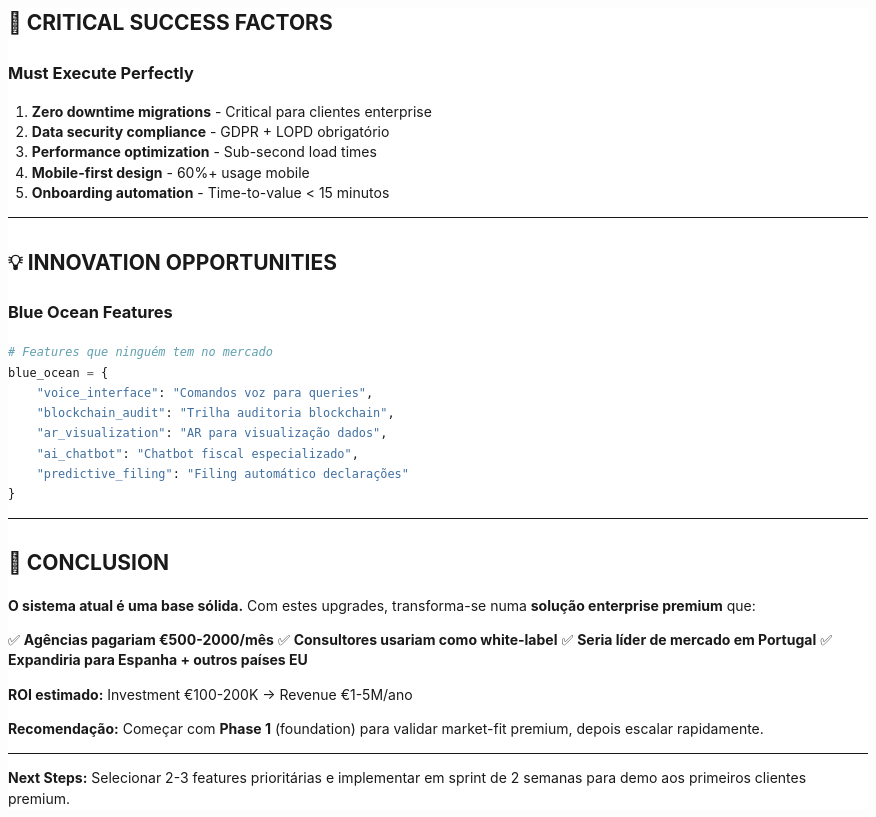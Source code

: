 
## 🚨 **CRITICAL SUCCESS FACTORS**

### **Must Execute Perfectly**
1. **Zero downtime migrations** - Critical para clientes enterprise
2. **Data security compliance** - GDPR + LOPD obrigatório
3. **Performance optimization** - Sub-second load times
4. **Mobile-first design** - 60%+ usage mobile
5. **Onboarding automation** - Time-to-value < 15 minutos

---

## 💡 **INNOVATION OPPORTUNITIES**

### **Blue Ocean Features**
```python
# Features que ninguém tem no mercado
blue_ocean = {
    "voice_interface": "Comandos voz para queries",
    "blockchain_audit": "Trilha auditoria blockchain",
    "ar_visualization": "AR para visualização dados",
    "ai_chatbot": "Chatbot fiscal especializado",
    "predictive_filing": "Filing automático declarações"
}
```

---

## 🎉 **CONCLUSION**

**O sistema atual é uma base sólida.** Com estes upgrades, transforma-se numa **solução enterprise premium** que:

✅ **Agências pagariam €500-2000/mês**
✅ **Consultores usariam como white-label**
✅ **Seria líder de mercado em Portugal**
✅ **Expandiria para Espanha + outros países EU**

**ROI estimado:** Investment €100-200K → Revenue €1-5M/ano

**Recomendação:** Começar com **Phase 1** (foundation) para validar market-fit premium, depois escalar rapidamente.

---

**Next Steps:** Selecionar 2-3 features prioritárias e implementar em sprint de 2 semanas para demo aos primeiros clientes premium.